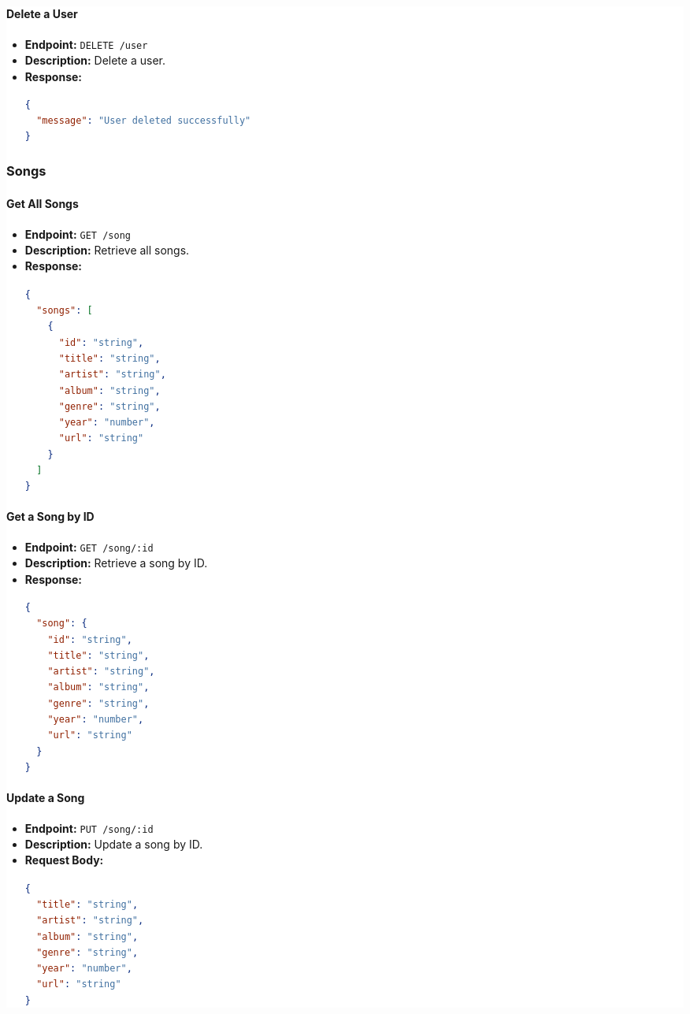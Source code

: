 #### Delete a User
- **Endpoint:** `DELETE /user`
- **Description:** Delete a user.
- **Response:**
    ```json
    {
      "message": "User deleted successfully"
    }
    ```

### Songs

#### Get All Songs
- **Endpoint:** `GET /song`
- **Description:** Retrieve all songs.
- **Response:**
    ```json
    {
      "songs": [
        {
          "id": "string",
          "title": "string",
          "artist": "string",
          "album": "string",
          "genre": "string",
          "year": "number",
          "url": "string"
        }
      ]
    }
    ```

#### Get a Song by ID
- **Endpoint:** `GET /song/:id`
- **Description:** Retrieve a song by ID.
- **Response:**
    ```json
    {
      "song": {
        "id": "string",
        "title": "string",
        "artist": "string",
        "album": "string",
        "genre": "string",
        "year": "number",
        "url": "string"
      }
    }
    ```

#### Update a Song
- **Endpoint:** `PUT /song/:id`
- **Description:** Update a song by ID.
- **Request Body:**
    ```json
    {
      "title": "string",
      "artist": "string",
      "album": "string",
      "genre": "string",
      "year": "number",
      "url": "string"
    }